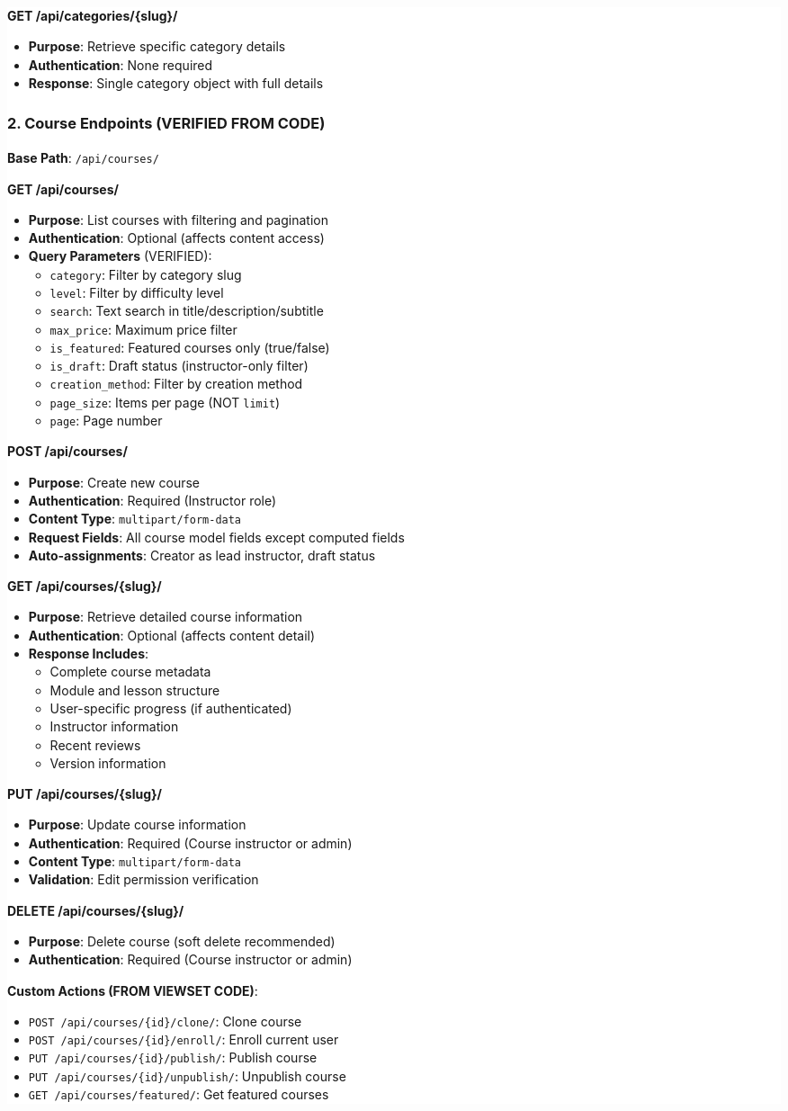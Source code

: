 **GET /api/categories/{slug}/**
- **Purpose**: Retrieve specific category details
- **Authentication**: None required
- **Response**: Single category object with full details

### 2. Course Endpoints (VERIFIED FROM CODE)
**Base Path**: `/api/courses/`

**GET /api/courses/**
- **Purpose**: List courses with filtering and pagination
- **Authentication**: Optional (affects content access)
- **Query Parameters** (VERIFIED):
  - `category`: Filter by category slug
  - `level`: Filter by difficulty level
  - `search`: Text search in title/description/subtitle
  - `max_price`: Maximum price filter
  - `is_featured`: Featured courses only (true/false)
  - `is_draft`: Draft status (instructor-only filter)
  - `creation_method`: Filter by creation method
  - `page_size`: Items per page (NOT `limit`)
  - `page`: Page number

**POST /api/courses/**
- **Purpose**: Create new course
- **Authentication**: Required (Instructor role)
- **Content Type**: `multipart/form-data`
- **Request Fields**: All course model fields except computed fields
- **Auto-assignments**: Creator as lead instructor, draft status

**GET /api/courses/{slug}/**
- **Purpose**: Retrieve detailed course information
- **Authentication**: Optional (affects content detail)
- **Response Includes**:
  - Complete course metadata
  - Module and lesson structure
  - User-specific progress (if authenticated)
  - Instructor information
  - Recent reviews
  - Version information

**PUT /api/courses/{slug}/**
- **Purpose**: Update course information
- **Authentication**: Required (Course instructor or admin)
- **Content Type**: `multipart/form-data`
- **Validation**: Edit permission verification

**DELETE /api/courses/{slug}/**
- **Purpose**: Delete course (soft delete recommended)
- **Authentication**: Required (Course instructor or admin)

**Custom Actions (FROM VIEWSET CODE)**:
- `POST /api/courses/{id}/clone/`: Clone course
- `POST /api/courses/{id}/enroll/`: Enroll current user
- `PUT /api/courses/{id}/publish/`: Publish course
- `PUT /api/courses/{id}/unpublish/`: Unpublish course
- `GET /api/courses/featured/`: Get featured courses

